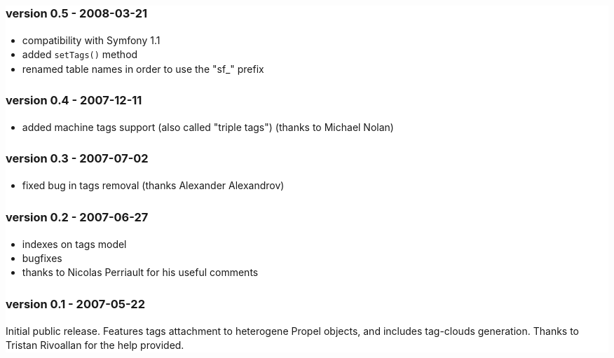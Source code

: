 ### version 0.5 - 2008-03-21

  * compatibility with Symfony 1.1
  * added `setTags()` method
  * renamed table names in order to use the "sf_" prefix

### version 0.4 - 2007-12-11

  * added machine tags support (also called "triple tags") (thanks to Michael Nolan)

### version 0.3 - 2007-07-02

  * fixed bug in tags removal (thanks Alexander Alexandrov)

### version 0.2 - 2007-06-27

  * indexes on tags model
  * bugfixes
  * thanks to Nicolas Perriault for his useful comments

### version 0.1 - 2007-05-22

Initial public release. Features tags attachment to heterogene Propel objects, and includes tag-clouds generation. Thanks to Tristan Rivoallan for the help provided.